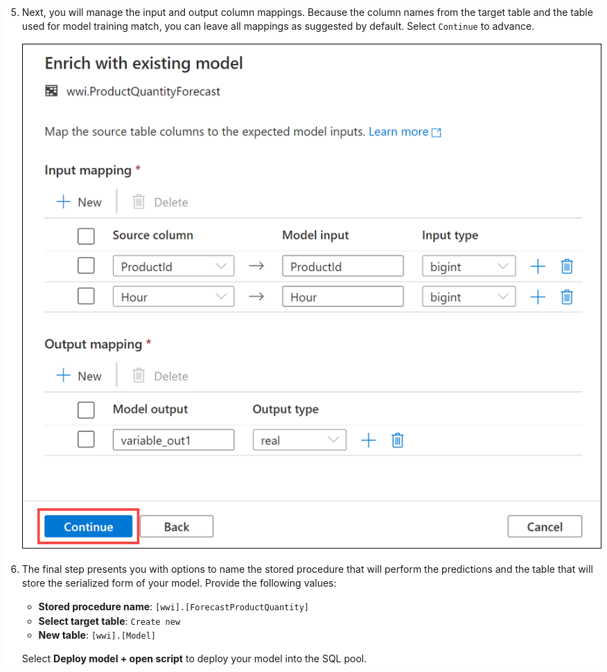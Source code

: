 5. Next, you will manage the input and output column mappings. Because the column names from the target table and the table used for model training match, you can leave all mappings as suggested by default. Select `Continue` to advance.

    ![Column mapping in model selection](media/lab-01-ex-03-task-01-map-columns.png)

6. The final step presents you with options to name the stored procedure that will perform the predictions and the table that will store the serialized form of your model. Provide the following values:

   - **Stored procedure name**: `[wwi].[ForecastProductQuantity]`
   - **Select target table**: `Create new`
   - **New table**: `[wwi].[Model]`

    Select **Deploy model + open script** to deploy your model into the SQL pool.
